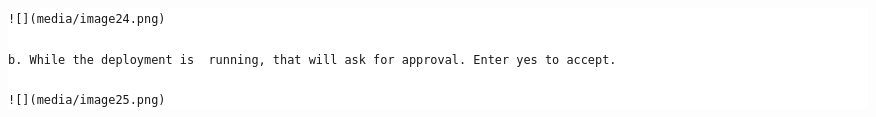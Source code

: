     ![](media/image24.png)

    b. While the deployment is  running, that will ask for approval. Enter yes to accept.

    ![](media/image25.png)
